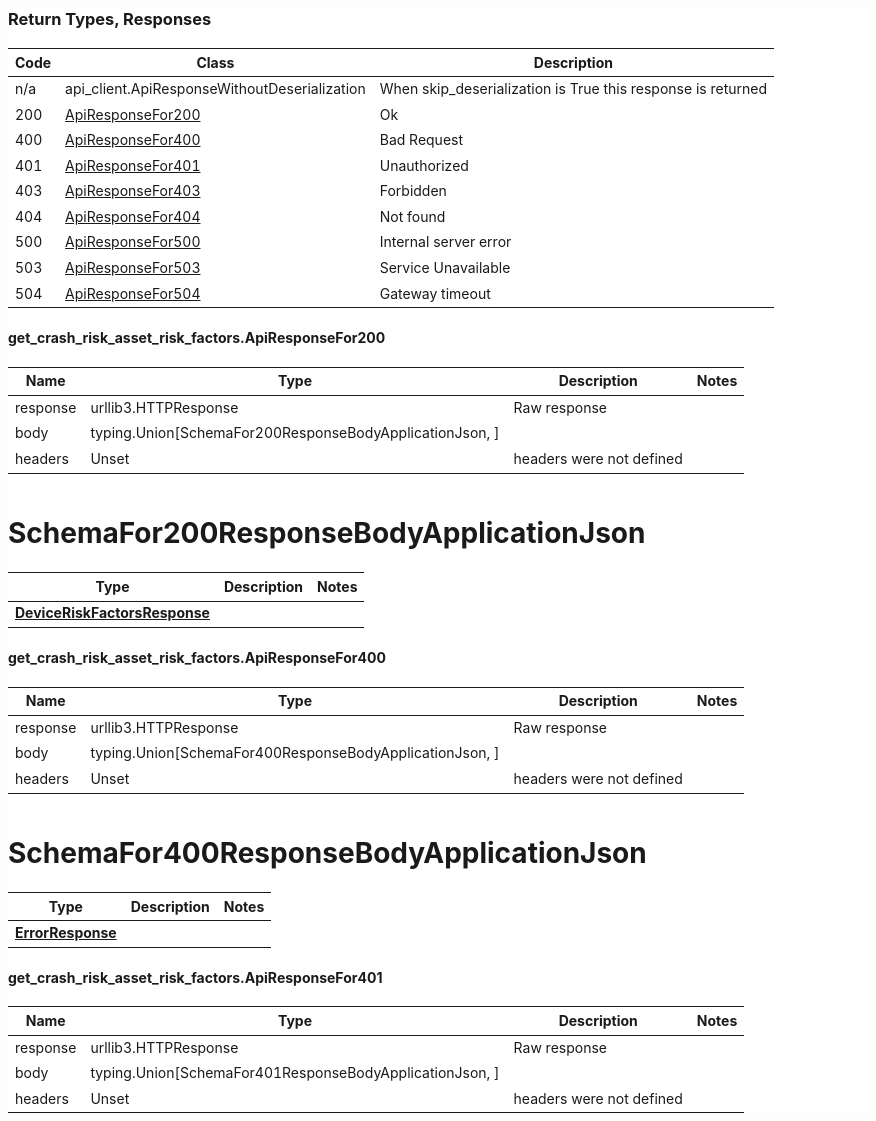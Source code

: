 ### Return Types, Responses

Code | Class | Description
------------- | ------------- | -------------
n/a | api_client.ApiResponseWithoutDeserialization | When skip_deserialization is True this response is returned
200 | [ApiResponseFor200](#get_crash_risk_asset_risk_factors.ApiResponseFor200) | Ok
400 | [ApiResponseFor400](#get_crash_risk_asset_risk_factors.ApiResponseFor400) | Bad Request
401 | [ApiResponseFor401](#get_crash_risk_asset_risk_factors.ApiResponseFor401) | Unauthorized
403 | [ApiResponseFor403](#get_crash_risk_asset_risk_factors.ApiResponseFor403) | Forbidden
404 | [ApiResponseFor404](#get_crash_risk_asset_risk_factors.ApiResponseFor404) | Not found
500 | [ApiResponseFor500](#get_crash_risk_asset_risk_factors.ApiResponseFor500) | Internal server error
503 | [ApiResponseFor503](#get_crash_risk_asset_risk_factors.ApiResponseFor503) | Service Unavailable
504 | [ApiResponseFor504](#get_crash_risk_asset_risk_factors.ApiResponseFor504) | Gateway timeout

#### get_crash_risk_asset_risk_factors.ApiResponseFor200
Name | Type | Description  | Notes
------------- | ------------- | ------------- | -------------
response | urllib3.HTTPResponse | Raw response |
body | typing.Union[SchemaFor200ResponseBodyApplicationJson, ] |  |
headers | Unset | headers were not defined |

# SchemaFor200ResponseBodyApplicationJson
Type | Description  | Notes
------------- | ------------- | -------------
[**DeviceRiskFactorsResponse**](../../models/DeviceRiskFactorsResponse.md) |  | 


#### get_crash_risk_asset_risk_factors.ApiResponseFor400
Name | Type | Description  | Notes
------------- | ------------- | ------------- | -------------
response | urllib3.HTTPResponse | Raw response |
body | typing.Union[SchemaFor400ResponseBodyApplicationJson, ] |  |
headers | Unset | headers were not defined |

# SchemaFor400ResponseBodyApplicationJson
Type | Description  | Notes
------------- | ------------- | -------------
[**ErrorResponse**](../../models/ErrorResponse.md) |  | 


#### get_crash_risk_asset_risk_factors.ApiResponseFor401
Name | Type | Description  | Notes
------------- | ------------- | ------------- | -------------
response | urllib3.HTTPResponse | Raw response |
body | typing.Union[SchemaFor401ResponseBodyApplicationJson, ] |  |
headers | Unset | headers were not defined |
